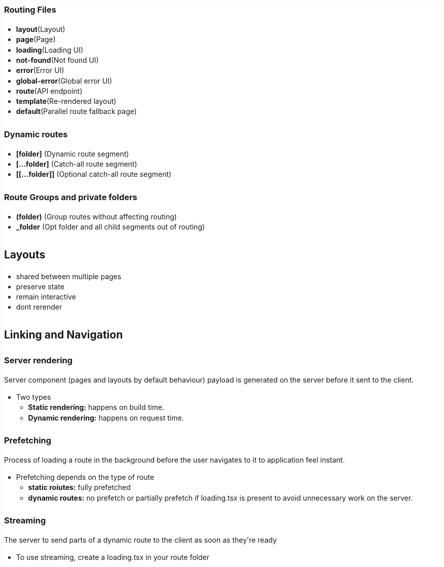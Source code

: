 ### Routing Files

- **layout**(Layout)
- **page**(Page)
- **loading**(Loading UI)
- **not-found**(Not found UI)
- **error**(Error UI)
- **global-error**(Global error UI)
- **route**(API endpoint)
- **template**(Re-rendered layout)
- **default**(Parallel route fallback page)

### Dynamic routes
- **[folder]** (Dynamic route segment)
- **[...folder]** (Catch-all route segment)
- **[[...folder]]** (Optional catch-all route segment)

### Route Groups and private folders

- **(folder)** (Group routes without affecting routing)
- **_folder** (Opt folder and all child segments out of routing)

## Layouts
- shared between multiple pages
- preserve state
- remain interactive
- dont rerender


## Linking and Navigation 

### Server rendering 
Server component (pages and layouts by default behaviour) payload is generated on the server before it sent to the client.

- Two types 
    - **Static rendering:** happens on build time.
    - **Dynamic rendering:** happens on request time.

### Prefetching
Process of loading a route in the background before the user navigates to it to application feel instant.

- Prefetching depends on the type of route
    - **static roiutes:** fully prefetched
    - **dynamic routes:** no prefetch or partially prefetch if loading.tsx is present to avoid unnecessary work on the server.

### Streaming
The server to send parts of a dynamic route to the client as soon as they're ready
- To use streaming, create a loading.tsx in your route folder
